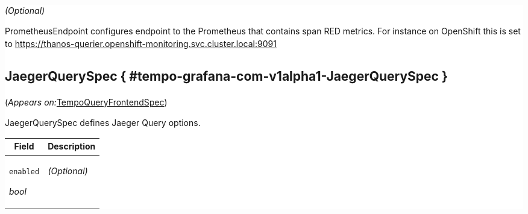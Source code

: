 <td>

<em>(Optional)</em>

<p>PrometheusEndpoint configures endpoint to the Prometheus that contains span RED metrics.
For instance on OpenShift this is set to <a href="https://thanos-querier.openshift-monitoring.svc.cluster.local:9091">https://thanos-querier.openshift-monitoring.svc.cluster.local:9091</a></p>

</td>
</tr>

</tbody>
</table>

## JaegerQuerySpec { #tempo-grafana-com-v1alpha1-JaegerQuerySpec }

<p>

(<em>Appears on:</em><a href="#tempo-grafana-com-v1alpha1-TempoQueryFrontendSpec">TempoQueryFrontendSpec</a>)

</p>

<div>

<p>JaegerQuerySpec defines Jaeger Query options.</p>

</div>

<table>

<thead>

<tr>

<th>Field</th>

<th>Description</th>

</tr>

</thead>

<tbody>

<tr>

<td>

<code>enabled</code><br/>

<em>

bool

</em>

</td>

<td>

<em>(Optional)</em>
